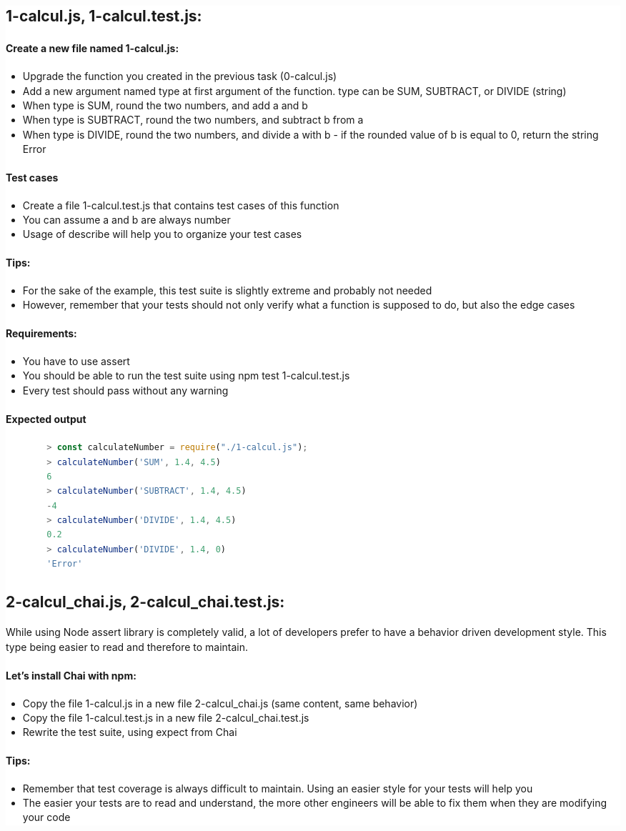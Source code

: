 ## 1-calcul.js, 1-calcul.test.js:

#### Create a new file named 1-calcul.js:
* Upgrade the function you created in the previous task (0-calcul.js)
* Add a new argument named type at first argument of the function. type can be SUM, SUBTRACT, or DIVIDE (string)
* When type is SUM, round the two numbers, and add a and b
* When type is SUBTRACT, round the two numbers, and subtract b from a
* When type is DIVIDE, round the two numbers, and divide a with b - if the rounded value of b is equal to 0, return the string Error

#### Test cases
* Create a file 1-calcul.test.js that contains test cases of this function
* You can assume a and b are always number
* Usage of describe will help you to organize your test cases

#### Tips:
* For the sake of the example, this test suite is slightly extreme and probably not needed
* However, remember that your tests should not only verify what a function is supposed to do, but also the edge cases

#### Requirements:
* You have to use assert
* You should be able to run the test suite using npm test 1-calcul.test.js
* Every test should pass without any warning


#### Expected output

```js
        > const calculateNumber = require("./1-calcul.js");
        > calculateNumber('SUM', 1.4, 4.5)
        6
        > calculateNumber('SUBTRACT', 1.4, 4.5)
        -4
        > calculateNumber('DIVIDE', 1.4, 4.5)
        0.2
        > calculateNumber('DIVIDE', 1.4, 0)
        'Error'
```

## 2-calcul_chai.js, 2-calcul_chai.test.js:

While using Node assert library is completely valid, a lot of developers prefer to have a behavior driven development style. This type being easier to read and therefore to maintain.

#### Let’s install Chai with npm:
* Copy the file 1-calcul.js in a new file 2-calcul_chai.js (same content, same behavior)
* Copy the file 1-calcul.test.js in a new file 2-calcul_chai.test.js
* Rewrite the test suite, using expect from Chai

#### Tips:
* Remember that test coverage is always difficult to maintain. Using an easier style for your tests will help you
* The easier your tests are to read and understand, the more other engineers will be able to fix them when they are modifying your code
